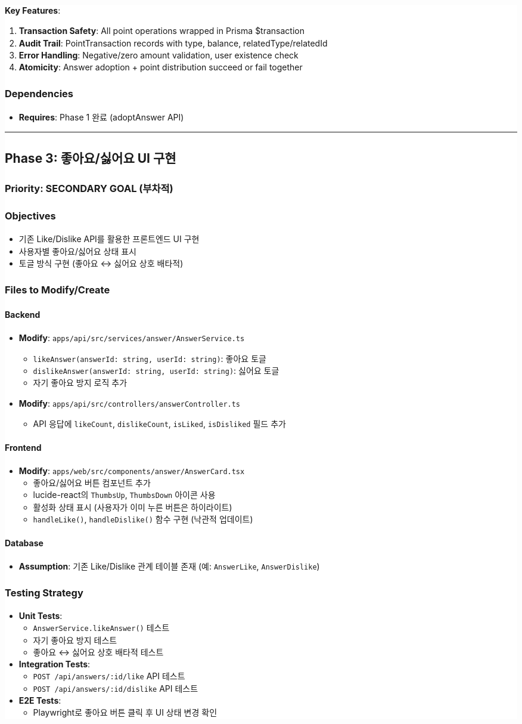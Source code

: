 **Key Features**:

1. **Transaction Safety**: All point operations wrapped in Prisma $transaction
2. **Audit Trail**: PointTransaction records with type, balance, relatedType/relatedId
3. **Error Handling**: Negative/zero amount validation, user existence check
4. **Atomicity**: Answer adoption + point distribution succeed or fail together

### Dependencies

- **Requires**: Phase 1 완료 (adoptAnswer API)

---

## Phase 3: 좋아요/싫어요 UI 구현

### Priority: SECONDARY GOAL (부차적)

### Objectives

- 기존 Like/Dislike API를 활용한 프론트엔드 UI 구현
- 사용자별 좋아요/싫어요 상태 표시
- 토글 방식 구현 (좋아요 ↔ 싫어요 상호 배타적)

### Files to Modify/Create

#### Backend

- **Modify**: `apps/api/src/services/answer/AnswerService.ts`
  - `likeAnswer(answerId: string, userId: string)`: 좋아요 토글
  - `dislikeAnswer(answerId: string, userId: string)`: 싫어요 토글
  - 자기 좋아요 방지 로직 추가

- **Modify**: `apps/api/src/controllers/answerController.ts`
  - API 응답에 `likeCount`, `dislikeCount`, `isLiked`, `isDisliked` 필드 추가

#### Frontend

- **Modify**: `apps/web/src/components/answer/AnswerCard.tsx`
  - 좋아요/싫어요 버튼 컴포넌트 추가
  - lucide-react의 `ThumbsUp`, `ThumbsDown` 아이콘 사용
  - 활성화 상태 표시 (사용자가 이미 누른 버튼은 하이라이트)
  - `handleLike()`, `handleDislike()` 함수 구현 (낙관적 업데이트)

#### Database

- **Assumption**: 기존 Like/Dislike 관계 테이블 존재 (예: `AnswerLike`, `AnswerDislike`)

### Testing Strategy

- **Unit Tests**:
  - `AnswerService.likeAnswer()` 테스트
  - 자기 좋아요 방지 테스트
  - 좋아요 ↔ 싫어요 상호 배타적 테스트
- **Integration Tests**:
  - `POST /api/answers/:id/like` API 테스트
  - `POST /api/answers/:id/dislike` API 테스트
- **E2E Tests**:
  - Playwright로 좋아요 버튼 클릭 후 UI 상태 변경 확인
